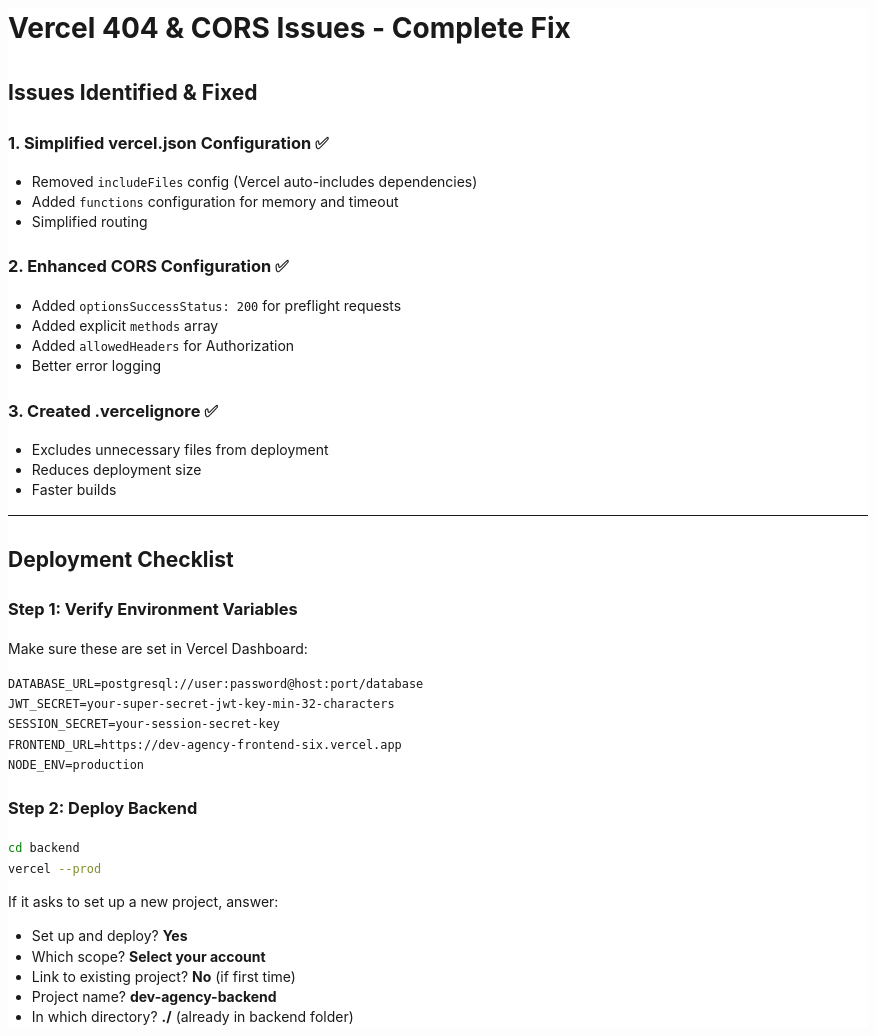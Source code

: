 # Vercel 404 & CORS Issues - Complete Fix

## Issues Identified & Fixed

### 1. **Simplified vercel.json Configuration** ✅
- Removed `includeFiles` config (Vercel auto-includes dependencies)
- Added `functions` configuration for memory and timeout
- Simplified routing

### 2. **Enhanced CORS Configuration** ✅
- Added `optionsSuccessStatus: 200` for preflight requests
- Added explicit `methods` array
- Added `allowedHeaders` for Authorization
- Better error logging

### 3. **Created .vercelignore** ✅
- Excludes unnecessary files from deployment
- Reduces deployment size
- Faster builds

---

## Deployment Checklist

### Step 1: Verify Environment Variables

Make sure these are set in Vercel Dashboard:

```env
DATABASE_URL=postgresql://user:password@host:port/database
JWT_SECRET=your-super-secret-jwt-key-min-32-characters
SESSION_SECRET=your-session-secret-key
FRONTEND_URL=https://dev-agency-frontend-six.vercel.app
NODE_ENV=production
```

### Step 2: Deploy Backend

```bash
cd backend
vercel --prod
```

If it asks to set up a new project, answer:
- Set up and deploy? **Yes**
- Which scope? **Select your account**
- Link to existing project? **No** (if first time)
- Project name? **dev-agency-backend**
- In which directory? **./** (already in backend folder)
